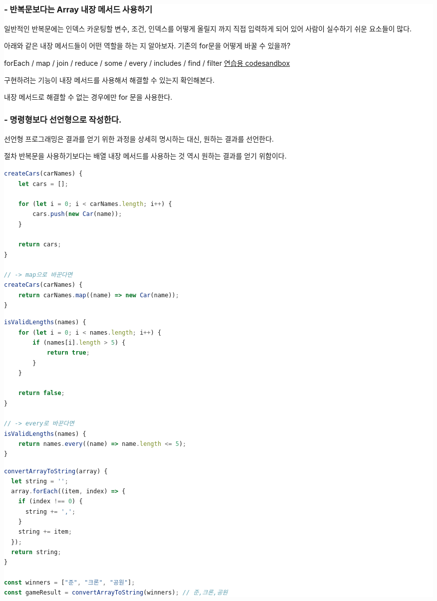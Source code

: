 ### - 반복문보다는 Array 내장 메서드 사용하기

일반적인 반복문에는 인덱스 카운팅할 변수, 조건, 인덱스를 어떻게 올릴지 까지 직접 입력하게 되어 있어 사람이 실수하기 쉬운 요소들이 많다.

아래와 같은 내장 메서드들이 어떤 역할을 하는 지 알아보자. 기존의 for문을 어떻게 바꿀 수 있을까?

forEach / map / join / reduce / some / every / includes / find / filter
[연습용 codesandbox](https://codesandbox.io/s/js-naejang-meseodeu-hagseubhagi-moxy3?file=/src/__test__/array.test.js)

구현하려는 기능이 내장 메서드를 사용해서 해결할 수 있는지 확인해본다.

내장 메서드로 해결할 수 없는 경우에만 for 문을 사용한다.

### - 명령형보다 선언형으로 작성한다.

선언형 프로그래밍은 결과를 얻기 위한 과정을 상세히 명시하는 대신, 원하는 결과를 선언한다.

절차 반복문을 사용하기보다는 배열 내장 메서드를 사용하는 것 역시 원하는 결과를 얻기 위함이다.

```javascript
createCars(carNames) {
    let cars = [];

    for (let i = 0; i < carNames.length; i++) {
        cars.push(new Car(name));
    }

    return cars;
}

// -> map으로 바꾼다면
createCars(carNames) {
    return carNames.map((name) => new Car(name));
}
```

```javascript
isValidLengths(names) {
    for (let i = 0; i < names.length; i++) {
        if (names[i].length > 5) {
            return true;
        }
    }

    return false;
}

// -> every로 바꾼다면
isValidLengths(names) {
    return names.every((name) => name.length <= 5);
}
```

```javascript
convertArrayToString(array) {
  let string = '';
  array.forEach((item, index) => {
    if (index !== 0) {
      string += ',';
    }
    string += item;
  });
  return string;
}

const winners = ["준", "크론", "공원"];
const gameResult = convertArrayToString(winners); // 준,크론,공원
```